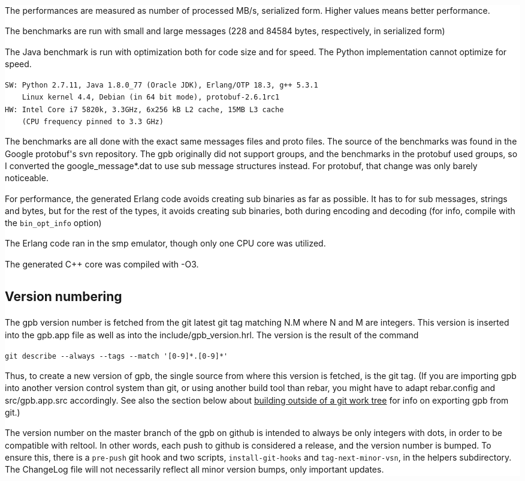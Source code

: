 The performances are measured as number of processed MB/s,
serialized form.  Higher values means better performance.

The benchmarks are run with small and large messages (228 and 84584
bytes, respectively, in serialized form)

The Java benchmark is run with optimization both for code size and for
speed. The Python implementation cannot optimize for speed.

    SW: Python 2.7.11, Java 1.8.0_77 (Oracle JDK), Erlang/OTP 18.3, g++ 5.3.1
        Linux kernel 4.4, Debian (in 64 bit mode), protobuf-2.6.1rc1
    HW: Intel Core i7 5820k, 3.3GHz, 6x256 kB L2 cache, 15MB L3 cache
        (CPU frequency pinned to 3.3 GHz)

The benchmarks are all done with the exact same messages files and
proto files.  The source of the benchmarks was found in the Google
protobuf's svn repository.  The gpb originally did not support groups,
and the benchmarks in the protobuf used groups, so I converted the
google_message*.dat to use sub message structures instead.
For protobuf, that change was only barely noticeable.

For performance, the generated Erlang code avoids creating sub
binaries as far as possible. It has to for sub messages, strings and
bytes, but for the rest of the types, it avoids creating sub binaries,
both during encoding and decoding (for info, compile with the
`bin_opt_info` option)

The Erlang code ran in the smp emulator, though only one CPU core
was utilized.

The generated C++ core was compiled with -O3.


Version numbering
-----------------

The gpb version number is fetched from the git latest git tag
matching N.M where N and M are integers.  This version is
inserted into the gpb.app file as well as into the
include/gpb_version.hrl.  The version is the result of the command

    git describe --always --tags --match '[0-9]*.[0-9]*'

Thus, to create a new version of gpb, the single source from where
this version is fetched, is the git tag.   (If you are importing
gpb into another version control system than git, or using another
build tool than rebar, you might have to adapt rebar.config and
src/gpb.app.src accordingly. See also the section below about
[building outside of a git work tree](README.md#building-outside-of-a-git-work-tree) for info on
exporting gpb from git.)

The version number on the master branch of the gpb on github is
intended to always be only integers with dots, in order to be
compatible with reltool.  In other words, each push to github is
considered a release, and the version number is bumped.  To ensure
this, there is a `pre-push` git hook and two scripts,
`install-git-hooks` and `tag-next-minor-vsn`, in the helpers
subdirectory. The ChangeLog file will not necessarily reflect all
minor version bumps, only important updates.
